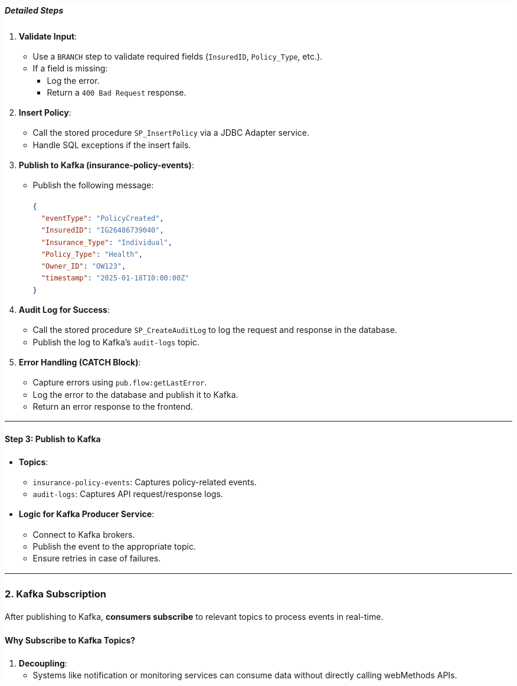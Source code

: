 
##### **Detailed Steps**

1. **Validate Input**:
   - Use a `BRANCH` step to validate required fields (`InsuredID`, `Policy_Type`, etc.).
   - If a field is missing:
     - Log the error.
     - Return a `400 Bad Request` response.

2. **Insert Policy**:
   - Call the stored procedure `SP_InsertPolicy` via a JDBC Adapter service.
   - Handle SQL exceptions if the insert fails.

3. **Publish to Kafka (insurance-policy-events)**:
   - Publish the following message:
     ```json
     {
       "eventType": "PolicyCreated",
       "InsuredID": "IG26486739040",
       "Insurance_Type": "Individual",
       "Policy_Type": "Health",
       "Owner_ID": "OW123",
       "timestamp": "2025-01-18T10:00:00Z"
     }
     ```

4. **Audit Log for Success**:
   - Call the stored procedure `SP_CreateAuditLog` to log the request and response in the database.
   - Publish the log to Kafka’s `audit-logs` topic.

5. **Error Handling (CATCH Block)**:
   - Capture errors using `pub.flow:getLastError`.
   - Log the error to the database and publish it to Kafka.
   - Return an error response to the frontend.

---

#### **Step 3: Publish to Kafka**
- **Topics**:
  - `insurance-policy-events`: Captures policy-related events.
  - `audit-logs`: Captures API request/response logs.

- **Logic for Kafka Producer Service**:
  - Connect to Kafka brokers.
  - Publish the event to the appropriate topic.
  - Ensure retries in case of failures.

---

### **2. Kafka Subscription**

After publishing to Kafka, **consumers subscribe** to relevant topics to process events in real-time.

#### **Why Subscribe to Kafka Topics?**
1. **Decoupling**:
   - Systems like notification or monitoring services can consume data without directly calling webMethods APIs.
